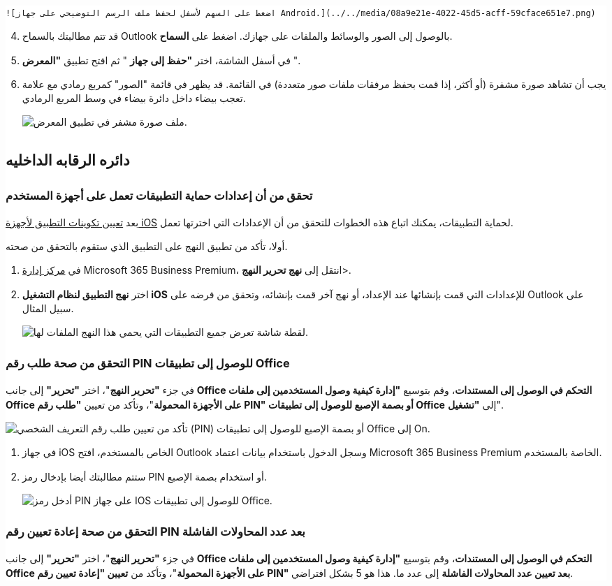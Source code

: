     ![اضغط على السهم لأسفل لحفظ ملف الرسم التوضيحي على جهاز Android.](../../media/08a9e21e-4022-45d5-acff-59cface651e7.png)
  
4. قد تتم مطالبتك بالسماح Outlook بالوصول إلى الصور والوسائط والملفات على جهازك. اضغط على **السماح**.
    
5. في أسفل الشاشة، اختر **"حفظ إلى جهاز** " ثم افتح تطبيق **"المعرض** ". 
    
6. يجب أن تشاهد صورة مشفرة (أو أكثر، إذا قمت بحفظ مرفقات ملفات صور متعددة) في القائمة. قد يظهر في قائمة "الصور" كمربع رمادي مع علامة تعجب بيضاء داخل دائرة بيضاء في وسط المربع الرمادي.
    
    ![ملف صورة مشفر في تطبيق المعرض.](../../media/25936414-bd7e-421d-824e-6e59b877722d.png)
  
## <a name="ios"></a>دائره الرقابه الداخليه
  
### <a name="check-that-the-app-protection-settings-are-working-on-user-devices"></a>تحقق من أن إعدادات حماية التطبيقات تعمل على أجهزة المستخدم

بعد [تعيين تكوينات التطبيق لأجهزة iOS](../../business-premium/m365bp-protection-settings-for-windows-10-devices.md) لحماية التطبيقات، يمكنك اتباع هذه الخطوات للتحقق من أن الإعدادات التي اخترتها تعمل. 
  
أولا، تأكد من تطبيق النهج على التطبيق الذي ستقوم بالتحقق من صحته.
  
1. في [مركز إدارة](https://admin.microsoft.com) Microsoft 365 Business Premium، انتقل إلى **نهج تحرير النهج**\>.
    
2. اختر **نهج التطبيق لنظام التشغيل iOS** للإعدادات التي قمت بإنشائها عند الإعداد، أو نهج آخر قمت بإنشائه، وتحقق من فرضه على Outlook على سبيل المثال. 
    
    ![لقطة شاشة تعرض جميع التطبيقات التي يحمي هذا النهج الملفات لها.](../../media/842441b8-e7b1-4b86-9edd-d94d1f77b6f4.png)
  
### <a name="validate-require-a-pin-to-access-office-apps"></a>التحقق من صحة طلب رقم PIN للوصول إلى تطبيقات Office

في جزء **"تحرير النهج**"، اختر **"تحرير"** إلى جانب **Office التحكم في الوصول إلى المستندات**، وقم بتوسيع **"إدارة كيفية وصول المستخدمين إلى ملفات Office على الأجهزة المحمولة**"، وتأكد من تعيين **"طلب رقم PIN" أو بصمة الإصبع للوصول إلى تطبيقات Office** إلى **"تشغيل**".
  
![تأكد من تعيين طلب رقم التعريف الشخصي (PIN) أو بصمة الإصبع للوصول إلى تطبيقات Office إلى On.](../../media/f37eb5b2-7e26-49fb-9bd6-d955d196bacf.png)
  
1. في جهاز iOS الخاص بالمستخدم، افتح Outlook وسجل الدخول باستخدام بيانات اعتماد Microsoft 365 Business Premium الخاصة بالمستخدم.
    
2. ستتم مطالبتك أيضا بإدخال رمز PIN أو استخدام بصمة الإصبع.
    
    ![أدخل رمز PIN على جهاز IOS للوصول إلى تطبيقات Office.](../../media/06fc5cf3-9f19-4090-b23c-14bb59805b7a.png)
  
### <a name="validate-reset-pin-after-number-of-failed-attempts"></a>التحقق من صحة إعادة تعيين رقم PIN بعد عدد المحاولات الفاشلة

في جزء **"تحرير النهج**"، اختر **"تحرير"** إلى جانب **Office التحكم في الوصول إلى المستندات**، وقم بتوسيع **"إدارة كيفية وصول المستخدمين إلى ملفات Office على الأجهزة المحمولة**"، وتأكد من **تعيين "إعادة تعيين رقم PIN" بعد تعيين عدد المحاولات الفاشلة** إلى عدد ما. هذا هو 5 بشكل افتراضي. 
  
